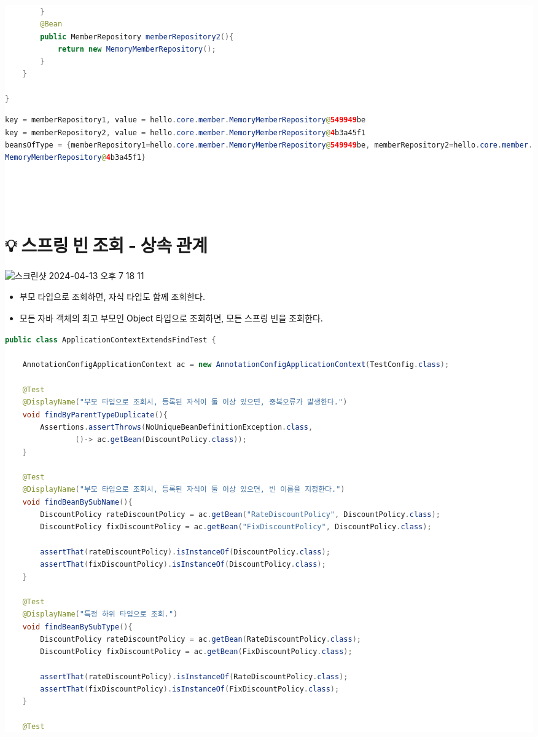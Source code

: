 ```java
        }
        @Bean
        public MemberRepository memberRepository2(){
            return new MemoryMemberRepository();
        }
    }

}
```

```java
key = memberRepository1, value = hello.core.member.MemoryMemberRepository@549949be
key = memberRepository2, value = hello.core.member.MemoryMemberRepository@4b3a45f1
beansOfType = {memberRepository1=hello.core.member.MemoryMemberRepository@549949be, memberRepository2=hello.core.member.MemoryMemberRepository@4b3a45f1}
```

<br/>

<br/>

<br/>

# 💡 스프링 빈 조회 - 상속 관계

<img width="912" alt="스크린샷 2024-04-13 오후 7 18 11" src="https://github.com/LeeHyungGeol/Algorithm_BaekJoon/assets/56071088/829782d5-e90f-4d78-83d9-20a77aa8f14d">

* 부모 타입으로 조회하면, 자식 타입도 함께 조회한다.

* 모든 자바 객체의 최고 부모인 Object 타입으로 조회하면, 모든 스프링 빈을 조회한다.

```java
public class ApplicationContextExtendsFindTest {

    AnnotationConfigApplicationContext ac = new AnnotationConfigApplicationContext(TestConfig.class);

    @Test
    @DisplayName("부모 타입으로 조회시, 등록된 자식이 둘 이상 있으면, 중복오류가 발생한다.")
    void findByParentTypeDuplicate(){
        Assertions.assertThrows(NoUniqueBeanDefinitionException.class,
                ()-> ac.getBean(DiscountPolicy.class));
    }

    @Test
    @DisplayName("부모 타입으로 조회시, 등록된 자식이 둘 이상 있으면, 빈 이름을 지정한다.")
    void findBeanBySubName(){
        DiscountPolicy rateDiscountPolicy = ac.getBean("RateDiscountPolicy", DiscountPolicy.class);
        DiscountPolicy fixDiscountPolicy = ac.getBean("FixDiscountPolicy", DiscountPolicy.class);

        assertThat(rateDiscountPolicy).isInstanceOf(DiscountPolicy.class);
        assertThat(fixDiscountPolicy).isInstanceOf(DiscountPolicy.class);
    }

    @Test
    @DisplayName("특정 하위 타입으로 조회.")
    void findBeanBySubType(){
        DiscountPolicy rateDiscountPolicy = ac.getBean(RateDiscountPolicy.class);
        DiscountPolicy fixDiscountPolicy = ac.getBean(FixDiscountPolicy.class);

        assertThat(rateDiscountPolicy).isInstanceOf(RateDiscountPolicy.class);
        assertThat(fixDiscountPolicy).isInstanceOf(FixDiscountPolicy.class);
    }

    @Test
```